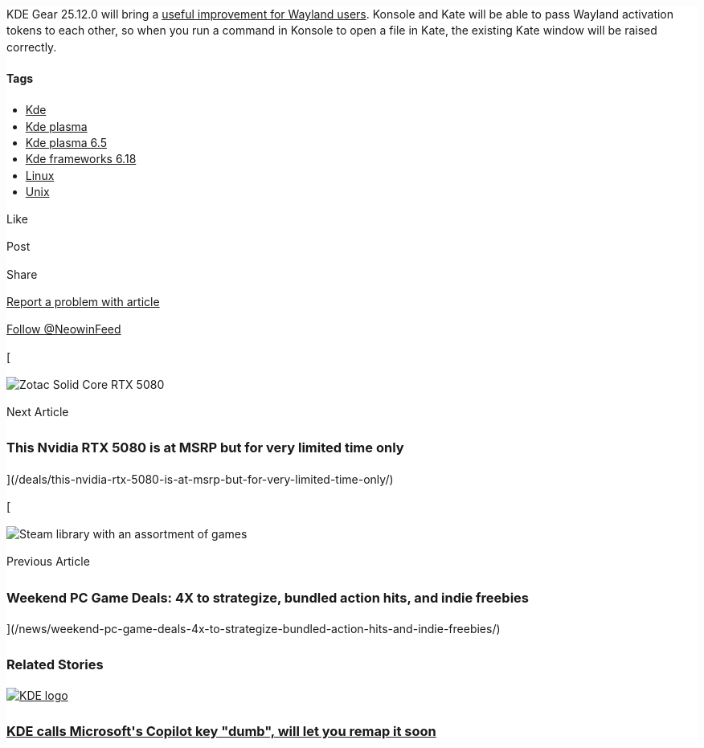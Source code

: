 KDE Gear 25.12.0 will bring a [useful improvement for Wayland users](https://www.neowin.net/news/kde-plasma-prepares-crackdown-on-focus-stealing-window-behavior-under-wayland/). Konsole and Kate will be able to pass Wayland activation tokens to each other, so when you run a command in Konsole to open a file in Kate, the existing Kate window will be raised correctly.

#### Tags

*   [Kde](/news/tags/kde/ "View all posts in Kde")
*   [Kde plasma](/news/tags/kde_plasma/ "View all posts in Kde plasma")
*   [Kde plasma 6.5](/news/tags/kde_plasma_6.5/ "View all posts in Kde plasma 6.5")
*   [Kde frameworks 6.18](/news/tags/kde_frameworks_6.18/ "View all posts in Kde frameworks 6.18")
*   [Linux](/news/tags/linux/ "View all posts in Linux")
*   [Unix](/news/tags/unix/ "View all posts in Unix")

[](/news/rss "RSS Feed")

Like

Post

Share

[Report a problem with article](/news/report/kde-is-removing-all-of-the-colorful-third-party-app-icons-from-its-breeze-icon-theme/ "Report a problem with article")

[Follow @NeowinFeed](https://twitter.com/neowinfeed)

[

![Zotac Solid Core RTX 5080](https://cdn.neowin.com/news/images/uploaded/2025/08/1755348022_zotac_solid_core_rtx_5080_1_small.webp)

Next Article

### This Nvidia RTX 5080 is at MSRP but for very limited time only



](/deals/this-nvidia-rtx-5080-is-at-msrp-but-for-very-limited-time-only/)

[

![Steam library with an assortment of games](https://cdn.neowin.com/news/images/uploaded/2019/03/1551472873_3_small.jpg)

Previous Article

### Weekend PC Game Deals: 4X to strategize, bundled action hits, and indie freebies



](/news/weekend-pc-game-deals-4x-to-strategize-bundled-action-hits-and-indie-freebies/)

### Related Stories

[![KDE logo](https://cdn.neowin.com/news/images/uploaded/2025/06/1749882969_kde-3_medium.webp)](/news/kde-calls-microsofts-copilot-key-dumb-will-let-you-remap-it-soon/)

### [KDE calls Microsoft's Copilot key "dumb", will let you remap it soon](/news/kde-calls-microsofts-copilot-key-dumb-will-let-you-remap-it-soon/)
